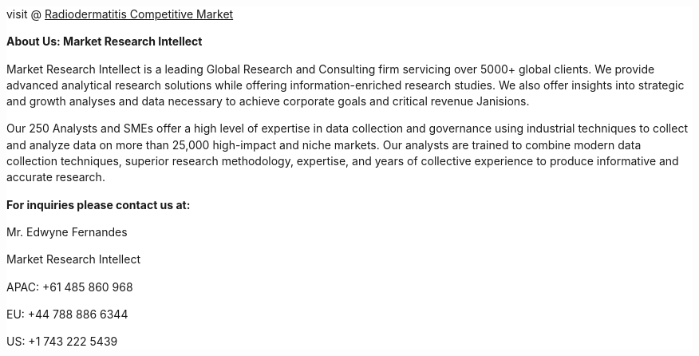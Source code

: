 visit&nbsp;@</strong>&nbsp;</span><span class="font-[700]"><a href="https://www.marketresearchintellect.com/product/global-radiodermatitis-competitive-market-size-and-forecast/?utm_source=Linkedin&utm_medium=842" target="_blank" data-tracking-control-name="article-ssr-frontend-pulse_little-text-block" data-tracking-will-navigate="" data-test-link="">Radiodermatitis Competitive Market</a></span></p><p><strong><span class="font-[700]">About Us: Market Research Intellect</span></strong></p><p><span class="">Market Research Intellect is a leading Global Research and Consulting firm servicing over 5000+ global clients. We provide advanced analytical research solutions while offering information-enriched research studies.&nbsp;</span>We also offer insights into strategic and growth analyses and data necessary to achieve corporate goals and critical revenue Janisions.</p><p><span class="">Our 250 Analysts and SMEs offer a high level of expertise in data collection and governance using industrial techniques to collect and analyze data on more than 25,000 high-impact and niche markets. Our analysts are trained to combine modern data collection techniques, superior research methodology, expertise, and years of collective experience to produce informative and accurate research.</span></p><p><strong>For inquiries please contact us at:</strong></p><p>Mr. Edwyne Fernandes</p><p>Market Research Intellect</p><p>APAC: +61 485 860 968</p><p>EU: +44 788 886 6344</p><p>US: +1 743 222 5439</p>
